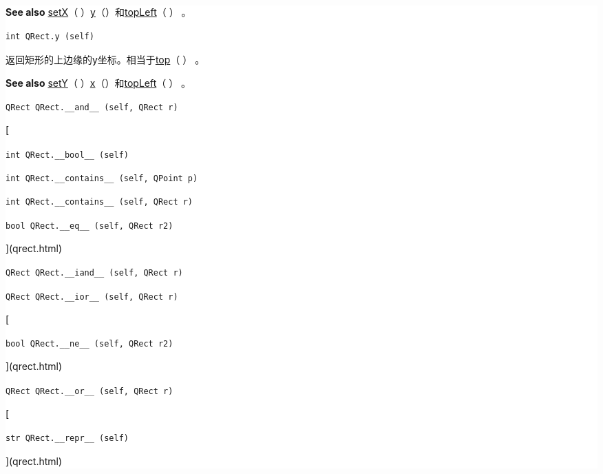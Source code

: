 **See also** [setX](qrect.html#setX)（ ）[y](qrect.html#y)（）和[topLeft](qrect.html#topLeft)（ ） 。

```
int QRect.y (self)
```

返回矩形的上边缘的y坐标。相当于[top](qrect.html#top)（ ） 。

**See also** [setY](qrect.html#setY)（ ）[x](qrect.html#x)（）和[topLeft](qrect.html#topLeft)（ ） 。

```
QRect QRect.__and__ (self, QRect r)
```

[

```
int QRect.__bool__ (self)
```

```
int QRect.__contains__ (self, QPoint p)
```

```
int QRect.__contains__ (self, QRect r)
```

```
bool QRect.__eq__ (self, QRect r2)
```

](qrect.html)

```
QRect QRect.__iand__ (self, QRect r)
```

[](qrect.html)

```
QRect QRect.__ior__ (self, QRect r)
```

[

```
bool QRect.__ne__ (self, QRect r2)
```

](qrect.html)

```
QRect QRect.__or__ (self, QRect r)
```

[

```
str QRect.__repr__ (self)
```

](qrect.html)